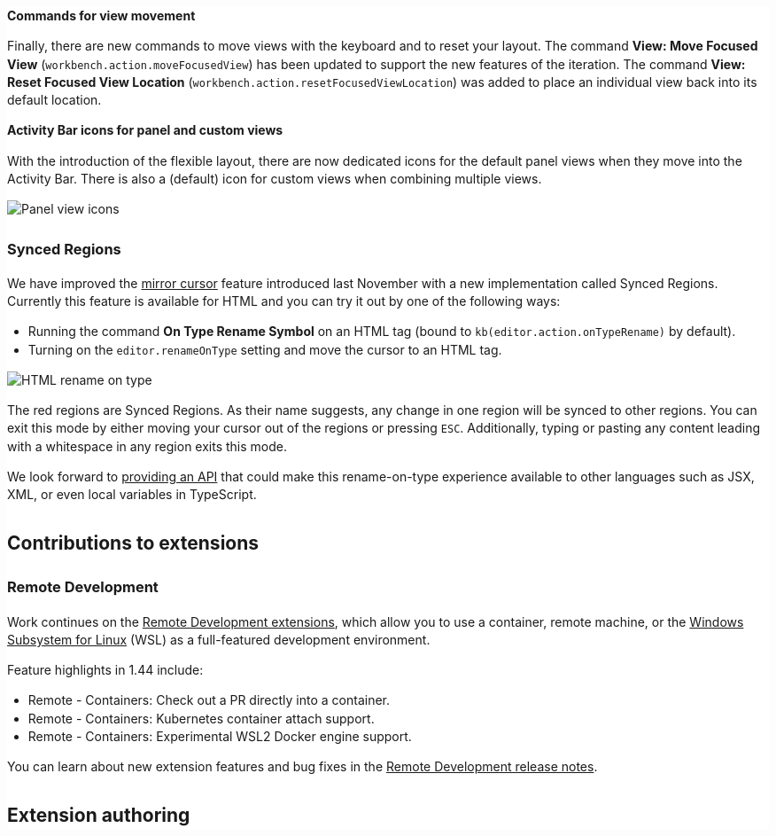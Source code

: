 **Commands for view movement**

Finally, there are new commands to move views with the keyboard and to reset your layout. The command **View: Move Focused View** (`workbench.action.moveFocusedView`) has been updated to support the new features of the iteration. The command **View: Reset Focused View Location** (`workbench.action.resetFocusedViewLocation`) was added to place an individual view back into its default location.

**Activity Bar icons for panel and custom views**

With the introduction of the flexible layout, there are now dedicated icons for the default panel views when they move into the Activity Bar. There is also a (default) icon for custom views when combining multiple views.

![Panel view icons](images/1_44/panel-view-icons.png)

### Synced Regions

We have improved the [mirror cursor](https://code.visualstudio.com/updates/v1_41#_html-mirror-cursor) feature introduced last November with a new implementation called Synced Regions. Currently this feature is available for HTML and you can try it out by one of the following ways:

* Running the command **On Type Rename Symbol** on an HTML tag (bound to `kb(editor.action.onTypeRename)` by default).
* Turning on the `editor.renameOnType` setting and move the cursor to an HTML tag.

![HTML rename on type](images/1_44/html-rename-on-type.gif)

The red regions are Synced Regions. As their name suggests, any change in one region will be synced to other regions. You can exit this mode by either moving your cursor out of the regions or pressing `ESC`. Additionally, typing or pasting any content leading with a whitespace in any region exits this mode.

We look forward to [providing an API](https://github.com/microsoft/vscode/issues/94316) that could make this rename-on-type experience available to other languages such as JSX, XML, or even local variables in TypeScript.

## Contributions to extensions

### Remote Development

Work continues on the [Remote Development extensions](https://marketplace.visualstudio.com/items?itemName=ms-vscode-remote.vscode-remote-extensionpack), which allow you to use a container, remote machine, or the [Windows Subsystem for Linux](https://docs.microsoft.com/windows/wsl) (WSL) as a full-featured development environment.

Feature highlights in 1.44 include:

* Remote - Containers: Check out a PR directly into a container.
* Remote - Containers: Kubernetes container attach support.
* Remote - Containers: Experimental WSL2 Docker engine support.

You can learn about new extension features and bug fixes in the [Remote Development release notes](https://github.com/microsoft/vscode-docs/tree/master/remote-release-notes/v1_44.md).

## Extension authoring

